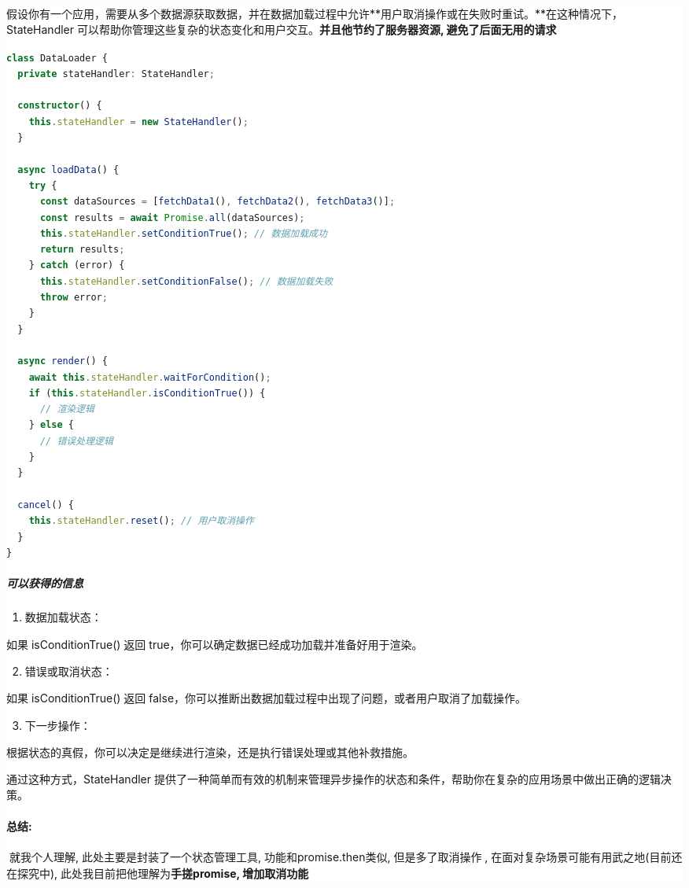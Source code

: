 假设你有一个应用，需要从多个数据源获取数据，并在数据加载过程中允许**用户取消操作或在失败时重试。**在这种情况下，StateHandler 可以帮助你管理这些复杂的状态变化和用户交互。**并且他节约了服务器资源, 避免了后面无用的请求**

```typescript
class DataLoader {
  private stateHandler: StateHandler;

  constructor() {
    this.stateHandler = new StateHandler();
  }

  async loadData() {
    try {
      const dataSources = [fetchData1(), fetchData2(), fetchData3()];
      const results = await Promise.all(dataSources);
      this.stateHandler.setConditionTrue(); // 数据加载成功
      return results;
    } catch (error) {
      this.stateHandler.setConditionFalse(); // 数据加载失败
      throw error;
    }
  }

  async render() {
    await this.stateHandler.waitForCondition();
    if (this.stateHandler.isConditionTrue()) {
      // 渲染逻辑
    } else {
      // 错误处理逻辑
    }
  }

  cancel() {
    this.stateHandler.reset(); // 用户取消操作
  }
}
```

##### 可以获得的信息

1. 数据加载状态：

如果 isConditionTrue() 返回 true，你可以确定数据已经成功加载并准备好用于渲染。

2. 错误或取消状态：

如果 isConditionTrue() 返回 false，你可以推断出数据加载过程中出现了问题，或者用户取消了加载操作。

3. 下一步操作：

根据状态的真假，你可以决定是继续进行渲染，还是执行错误处理或其他补救措施。

通过这种方式，StateHandler 提供了一种简单而有效的机制来管理异步操作的状态和条件，帮助你在复杂的应用场景中做出正确的逻辑决策。



#### 总结: 

​		就我个人理解, 此处主要是封装了一个状态管理工具, 功能和promise.then类似, 但是多了取消操作 , 在面对复杂场景可能有用武之地(目前还在探究中), 此处我目前把他理解为**手搓promise, 增加取消功能**